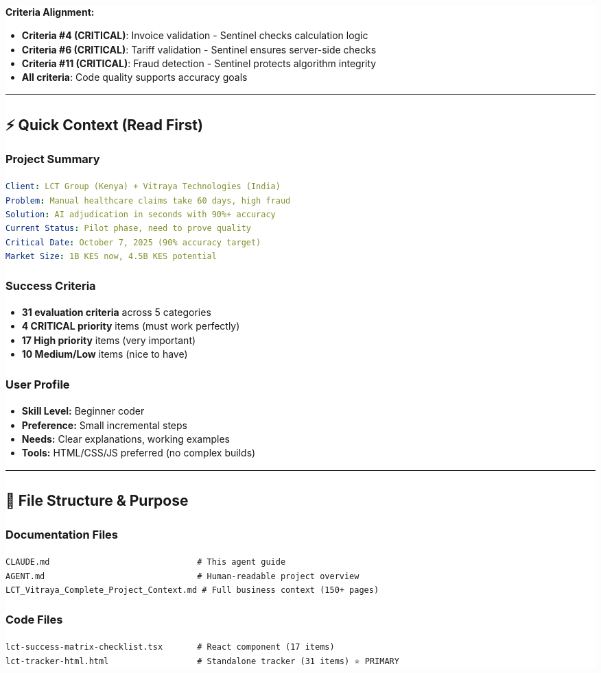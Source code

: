 **Criteria Alignment:**

- **Criteria #4 (CRITICAL)**: Invoice validation - Sentinel checks calculation logic
- **Criteria #6 (CRITICAL)**: Tariff validation - Sentinel ensures server-side checks
- **Criteria #11 (CRITICAL)**: Fraud detection - Sentinel protects algorithm integrity
- **All criteria**: Code quality supports accuracy goals

---

## ⚡ Quick Context (Read First)

### Project Summary

```yaml
Client: LCT Group (Kenya) + Vitraya Technologies (India)
Problem: Manual healthcare claims take 60 days, high fraud
Solution: AI adjudication in seconds with 90%+ accuracy
Current Status: Pilot phase, need to prove quality
Critical Date: October 7, 2025 (90% accuracy target)
Market Size: 1B KES now, 4.5B KES potential
```

### Success Criteria

- **31 evaluation criteria** across 5 categories
- **4 CRITICAL priority** items (must work perfectly)
- **17 High priority** items (very important)
- **10 Medium/Low** items (nice to have)

### User Profile

- **Skill Level:** Beginner coder
- **Preference:** Small incremental steps
- **Needs:** Clear explanations, working examples
- **Tools:** HTML/CSS/JS preferred (no complex builds)

---

## 📁 File Structure & Purpose

### Documentation Files

```
CLAUDE.md                              # This agent guide
AGENT.md                               # Human-readable project overview
LCT_Vitraya_Complete_Project_Context.md # Full business context (150+ pages)
```

### Code Files

```
lct-success-matrix-checklist.tsx       # React component (17 items)
lct-tracker-html.html                  # Standalone tracker (31 items) ⭐ PRIMARY
```
